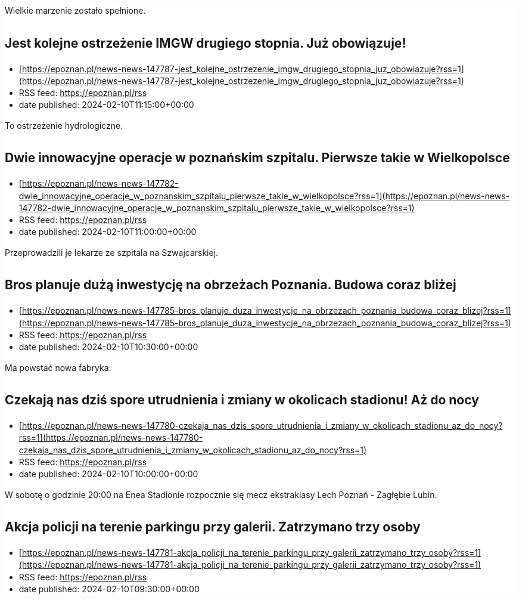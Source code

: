 Wielkie marzenie zostało spełnione.

## Jest kolejne ostrzeżenie IMGW drugiego stopnia. Już obowiązuje!
 - [https://epoznan.pl/news-news-147787-jest_kolejne_ostrzezenie_imgw_drugiego_stopnia_juz_obowiazuje?rss=1](https://epoznan.pl/news-news-147787-jest_kolejne_ostrzezenie_imgw_drugiego_stopnia_juz_obowiazuje?rss=1)
 - RSS feed: https://epoznan.pl/rss
 - date published: 2024-02-10T11:15:00+00:00

To ostrzeżenie hydrologiczne.

## Dwie innowacyjne operacje w poznańskim szpitalu. Pierwsze takie w Wielkopolsce
 - [https://epoznan.pl/news-news-147782-dwie_innowacyjne_operacje_w_poznanskim_szpitalu_pierwsze_takie_w_wielkopolsce?rss=1](https://epoznan.pl/news-news-147782-dwie_innowacyjne_operacje_w_poznanskim_szpitalu_pierwsze_takie_w_wielkopolsce?rss=1)
 - RSS feed: https://epoznan.pl/rss
 - date published: 2024-02-10T11:00:00+00:00

Przeprowadzili je lekarze ze szpitala na Szwajcarskiej.

## Bros planuje dużą inwestycję na obrzeżach Poznania. Budowa coraz bliżej
 - [https://epoznan.pl/news-news-147785-bros_planuje_duza_inwestycje_na_obrzezach_poznania_budowa_coraz_blizej?rss=1](https://epoznan.pl/news-news-147785-bros_planuje_duza_inwestycje_na_obrzezach_poznania_budowa_coraz_blizej?rss=1)
 - RSS feed: https://epoznan.pl/rss
 - date published: 2024-02-10T10:30:00+00:00

Ma powstać nowa fabryka.

## Czekają nas dziś spore utrudnienia i zmiany w okolicach stadionu! Aż do nocy
 - [https://epoznan.pl/news-news-147780-czekaja_nas_dzis_spore_utrudnienia_i_zmiany_w_okolicach_stadionu_az_do_nocy?rss=1](https://epoznan.pl/news-news-147780-czekaja_nas_dzis_spore_utrudnienia_i_zmiany_w_okolicach_stadionu_az_do_nocy?rss=1)
 - RSS feed: https://epoznan.pl/rss
 - date published: 2024-02-10T10:00:00+00:00

W sobotę o godzinie 20:00 na Enea Stadionie rozpocznie się mecz ekstraklasy Lech Poznań - Zagłębie Lubin.

## Akcja policji na terenie parkingu przy galerii. Zatrzymano trzy osoby
 - [https://epoznan.pl/news-news-147781-akcja_policji_na_terenie_parkingu_przy_galerii_zatrzymano_trzy_osoby?rss=1](https://epoznan.pl/news-news-147781-akcja_policji_na_terenie_parkingu_przy_galerii_zatrzymano_trzy_osoby?rss=1)
 - RSS feed: https://epoznan.pl/rss
 - date published: 2024-02-10T09:30:00+00:00
